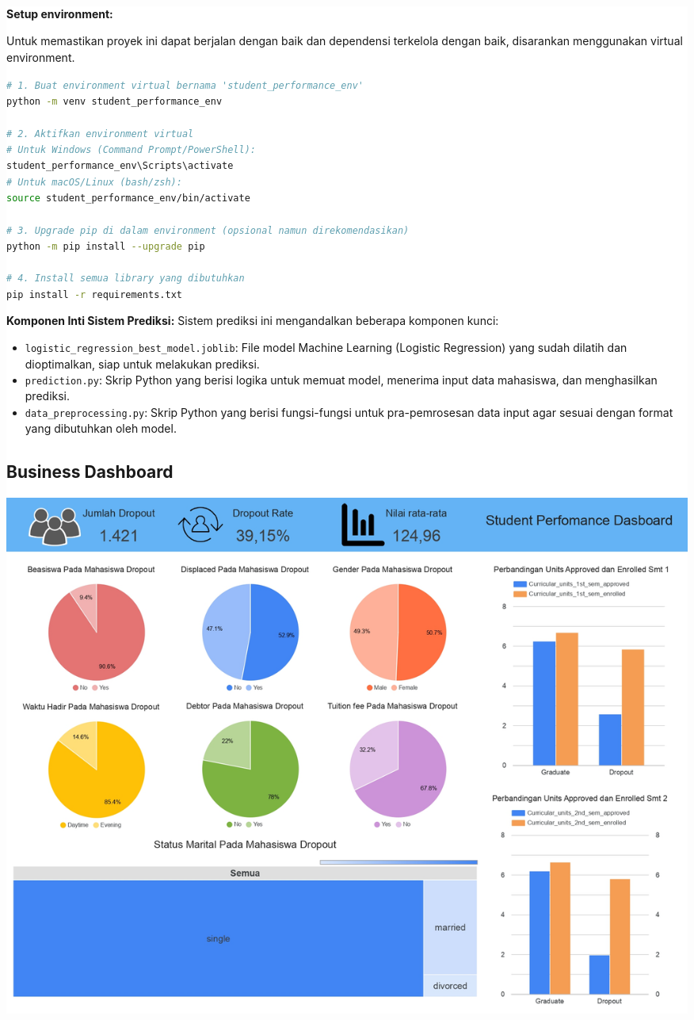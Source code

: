 **Setup environment:**

Untuk memastikan proyek ini dapat berjalan dengan baik dan dependensi terkelola dengan baik, disarankan menggunakan virtual environment.
```bash
# 1. Buat environment virtual bernama 'student_performance_env'
python -m venv student_performance_env

# 2. Aktifkan environment virtual
# Untuk Windows (Command Prompt/PowerShell):
student_performance_env\Scripts\activate
# Untuk macOS/Linux (bash/zsh):
source student_performance_env/bin/activate

# 3. Upgrade pip di dalam environment (opsional namun direkomendasikan)
python -m pip install --upgrade pip

# 4. Install semua library yang dibutuhkan
pip install -r requirements.txt
```

**Komponen Inti Sistem Prediksi:**
Sistem prediksi ini mengandalkan beberapa komponen kunci:
*   `logistic_regression_best_model.joblib`: File model Machine Learning (Logistic Regression) yang sudah dilatih dan dioptimalkan, siap untuk melakukan prediksi.
*   `prediction.py`: Skrip Python yang berisi logika untuk memuat model, menerima input data mahasiswa, dan menghasilkan prediksi.
*   `data_preprocessing.py`: Skrip Python yang berisi fungsi-fungsi untuk pra-pemrosesan data input agar sesuai dengan format yang dibutuhkan oleh model.

## Business Dashboard
![Business Dashboard Preview](https://raw.githubusercontent.com/rahadianMs/Github-MyPortfolio/refs/heads/main/FinalSubmit/Dasboard.jpg)